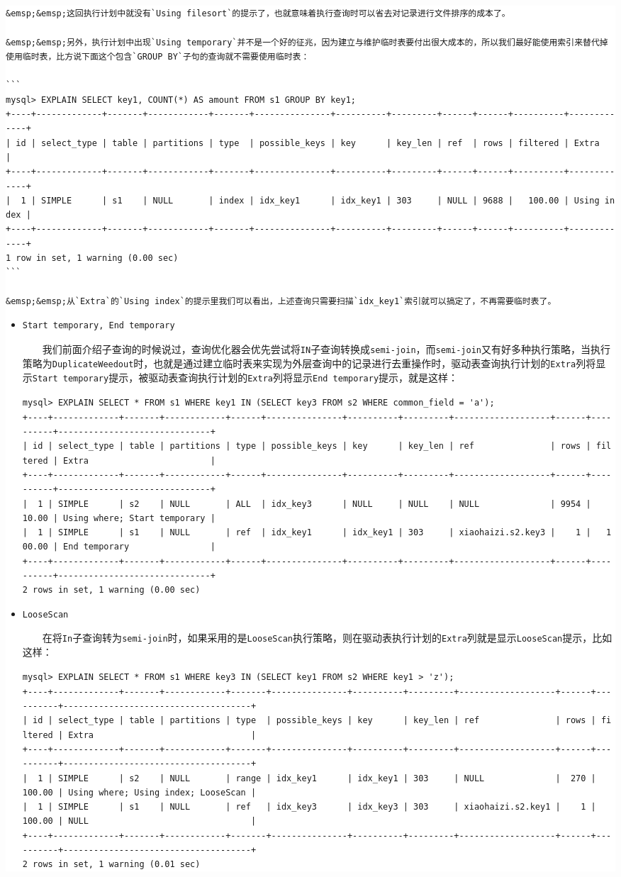     &emsp;&emsp;这回执行计划中就没有`Using filesort`的提示了，也就意味着执行查询时可以省去对记录进行文件排序的成本了。

    &emsp;&emsp;另外，执行计划中出现`Using temporary`并不是一个好的征兆，因为建立与维护临时表要付出很大成本的，所以我们最好能使用索引来替代掉使用临时表，比方说下面这个包含`GROUP BY`子句的查询就不需要使用临时表：

    ```
    mysql> EXPLAIN SELECT key1, COUNT(*) AS amount FROM s1 GROUP BY key1;
    +----+-------------+-------+------------+-------+---------------+----------+---------+------+------+----------+-------------+
    | id | select_type | table | partitions | type  | possible_keys | key      | key_len | ref  | rows | filtered | Extra       |
    +----+-------------+-------+------------+-------+---------------+----------+---------+------+------+----------+-------------+
    |  1 | SIMPLE      | s1    | NULL       | index | idx_key1      | idx_key1 | 303     | NULL | 9688 |   100.00 | Using index |
    +----+-------------+-------+------------+-------+---------------+----------+---------+------+------+----------+-------------+
    1 row in set, 1 warning (0.00 sec)
    ```

    &emsp;&emsp;从`Extra`的`Using index`的提示里我们可以看出，上述查询只需要扫描`idx_key1`索引就可以搞定了，不再需要临时表了。

- `Start temporary, End temporary`

    &emsp;&emsp;我们前面介绍子查询的时候说过，查询优化器会优先尝试将`IN`子查询转换成`semi-join`，而`semi-join`又有好多种执行策略，当执行策略为`DuplicateWeedout`时，也就是通过建立临时表来实现为外层查询中的记录进行去重操作时，驱动表查询执行计划的`Extra`列将显示`Start temporary`提示，被驱动表查询执行计划的`Extra`列将显示`End temporary`提示，就是这样：

    ```
    mysql> EXPLAIN SELECT * FROM s1 WHERE key1 IN (SELECT key3 FROM s2 WHERE common_field = 'a');
    +----+-------------+-------+------------+------+---------------+----------+---------+-------------------+------+----------+------------------------------+
    | id | select_type | table | partitions | type | possible_keys | key      | key_len | ref               | rows | filtered | Extra                        |
    +----+-------------+-------+------------+------+---------------+----------+---------+-------------------+------+----------+------------------------------+
    |  1 | SIMPLE      | s2    | NULL       | ALL  | idx_key3      | NULL     | NULL    | NULL              | 9954 |    10.00 | Using where; Start temporary |
    |  1 | SIMPLE      | s1    | NULL       | ref  | idx_key1      | idx_key1 | 303     | xiaohaizi.s2.key3 |    1 |   100.00 | End temporary                |
    +----+-------------+-------+------------+------+---------------+----------+---------+-------------------+------+----------+------------------------------+
    2 rows in set, 1 warning (0.00 sec)
    ```

- `LooseScan`

    &emsp;&emsp;在将`In`子查询转为`semi-join`时，如果采用的是`LooseScan`执行策略，则在驱动表执行计划的`Extra`列就是显示`LooseScan`提示，比如这样：

    ```
    mysql> EXPLAIN SELECT * FROM s1 WHERE key3 IN (SELECT key1 FROM s2 WHERE key1 > 'z');
    +----+-------------+-------+------------+-------+---------------+----------+---------+-------------------+------+----------+-------------------------------------+
    | id | select_type | table | partitions | type  | possible_keys | key      | key_len | ref               | rows | filtered | Extra                               |
    +----+-------------+-------+------------+-------+---------------+----------+---------+-------------------+------+----------+-------------------------------------+
    |  1 | SIMPLE      | s2    | NULL       | range | idx_key1      | idx_key1 | 303     | NULL              |  270 |   100.00 | Using where; Using index; LooseScan |
    |  1 | SIMPLE      | s1    | NULL       | ref   | idx_key3      | idx_key3 | 303     | xiaohaizi.s2.key1 |    1 |   100.00 | NULL                                |
    +----+-------------+-------+------------+-------+---------------+----------+---------+-------------------+------+----------+-------------------------------------+
    2 rows in set, 1 warning (0.01 sec)
    ```
